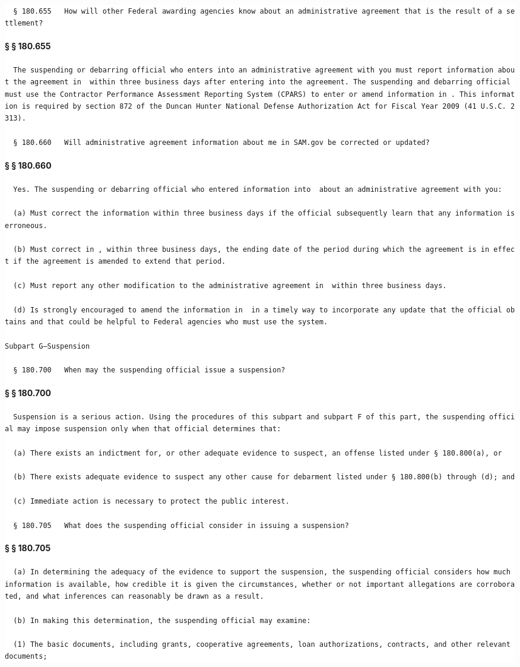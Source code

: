       § 180.655   How will other Federal awarding agencies know about an administrative agreement that is the result of a settlement?

#### § § 180.655

      The suspending or debarring official who enters into an administrative agreement with you must report information about the agreement in  within three business days after entering into the agreement. The suspending and debarring official must use the Contractor Performance Assessment Reporting System (CPARS) to enter or amend information in . This information is required by section 872 of the Duncan Hunter National Defense Authorization Act for Fiscal Year 2009 (41 U.S.C. 2313).

      § 180.660   Will administrative agreement information about me in SAM.gov be corrected or updated?

#### § § 180.660

      Yes. The suspending or debarring official who entered information into  about an administrative agreement with you:

      (a) Must correct the information within three business days if the official subsequently learn that any information is erroneous.

      (b) Must correct in , within three business days, the ending date of the period during which the agreement is in effect if the agreement is amended to extend that period.

      (c) Must report any other modification to the administrative agreement in  within three business days.

      (d) Is strongly encouraged to amend the information in  in a timely way to incorporate any update that the official obtains and that could be helpful to Federal agencies who must use the system.

    Subpart G—Suspension

      § 180.700   When may the suspending official issue a suspension?

#### § § 180.700

      Suspension is a serious action. Using the procedures of this subpart and subpart F of this part, the suspending official may impose suspension only when that official determines that:

      (a) There exists an indictment for, or other adequate evidence to suspect, an offense listed under § 180.800(a), or

      (b) There exists adequate evidence to suspect any other cause for debarment listed under § 180.800(b) through (d); and

      (c) Immediate action is necessary to protect the public interest.

      § 180.705   What does the suspending official consider in issuing a suspension?

#### § § 180.705

      (a) In determining the adequacy of the evidence to support the suspension, the suspending official considers how much information is available, how credible it is given the circumstances, whether or not important allegations are corroborated, and what inferences can reasonably be drawn as a result.

      (b) In making this determination, the suspending official may examine:

      (1) The basic documents, including grants, cooperative agreements, loan authorizations, contracts, and other relevant documents;
